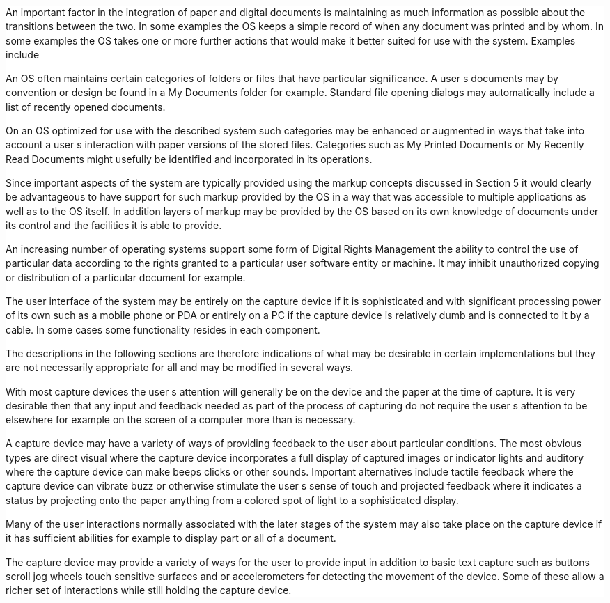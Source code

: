 An important factor in the integration of paper and digital documents is maintaining as much information as possible about the transitions between the two. In some examples the OS keeps a simple record of when any document was printed and by whom. In some examples the OS takes one or more further actions that would make it better suited for use with the system. Examples include 

An OS often maintains certain categories of folders or files that have particular significance. A user s documents may by convention or design be found in a My Documents folder for example. Standard file opening dialogs may automatically include a list of recently opened documents.

On an OS optimized for use with the described system such categories may be enhanced or augmented in ways that take into account a user s interaction with paper versions of the stored files. Categories such as My Printed Documents or My Recently Read Documents might usefully be identified and incorporated in its operations.

Since important aspects of the system are typically provided using the markup concepts discussed in Section 5 it would clearly be advantageous to have support for such markup provided by the OS in a way that was accessible to multiple applications as well as to the OS itself. In addition layers of markup may be provided by the OS based on its own knowledge of documents under its control and the facilities it is able to provide.

An increasing number of operating systems support some form of Digital Rights Management the ability to control the use of particular data according to the rights granted to a particular user software entity or machine. It may inhibit unauthorized copying or distribution of a particular document for example.

The user interface of the system may be entirely on the capture device if it is sophisticated and with significant processing power of its own such as a mobile phone or PDA or entirely on a PC if the capture device is relatively dumb and is connected to it by a cable. In some cases some functionality resides in each component.

The descriptions in the following sections are therefore indications of what may be desirable in certain implementations but they are not necessarily appropriate for all and may be modified in several ways.

With most capture devices the user s attention will generally be on the device and the paper at the time of capture. It is very desirable then that any input and feedback needed as part of the process of capturing do not require the user s attention to be elsewhere for example on the screen of a computer more than is necessary.

A capture device may have a variety of ways of providing feedback to the user about particular conditions. The most obvious types are direct visual where the capture device incorporates a full display of captured images or indicator lights and auditory where the capture device can make beeps clicks or other sounds. Important alternatives include tactile feedback where the capture device can vibrate buzz or otherwise stimulate the user s sense of touch and projected feedback where it indicates a status by projecting onto the paper anything from a colored spot of light to a sophisticated display.

Many of the user interactions normally associated with the later stages of the system may also take place on the capture device if it has sufficient abilities for example to display part or all of a document.

The capture device may provide a variety of ways for the user to provide input in addition to basic text capture such as buttons scroll jog wheels touch sensitive surfaces and or accelerometers for detecting the movement of the device. Some of these allow a richer set of interactions while still holding the capture device.
